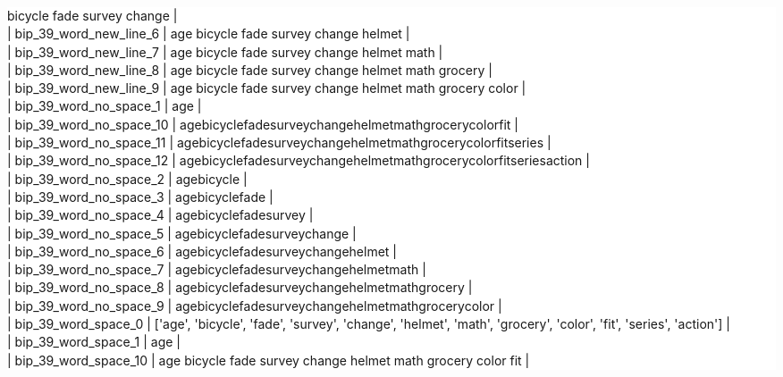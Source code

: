 bicycle
fade
survey
change |  
| bip_39_word_new_line_6 | age
bicycle
fade
survey
change
helmet |  
| bip_39_word_new_line_7 | age
bicycle
fade
survey
change
helmet
math |  
| bip_39_word_new_line_8 | age
bicycle
fade
survey
change
helmet
math
grocery |  
| bip_39_word_new_line_9 | age
bicycle
fade
survey
change
helmet
math
grocery
color |  
| bip_39_word_no_space_1 | age |  
| bip_39_word_no_space_10 | agebicyclefadesurveychangehelmetmathgrocerycolorfit |  
| bip_39_word_no_space_11 | agebicyclefadesurveychangehelmetmathgrocerycolorfitseries |  
| bip_39_word_no_space_12 | agebicyclefadesurveychangehelmetmathgrocerycolorfitseriesaction |  
| bip_39_word_no_space_2 | agebicycle |  
| bip_39_word_no_space_3 | agebicyclefade |  
| bip_39_word_no_space_4 | agebicyclefadesurvey |  
| bip_39_word_no_space_5 | agebicyclefadesurveychange |  
| bip_39_word_no_space_6 | agebicyclefadesurveychangehelmet |  
| bip_39_word_no_space_7 | agebicyclefadesurveychangehelmetmath |  
| bip_39_word_no_space_8 | agebicyclefadesurveychangehelmetmathgrocery |  
| bip_39_word_no_space_9 | agebicyclefadesurveychangehelmetmathgrocerycolor |  
| bip_39_word_space_0 | ['age', 'bicycle', 'fade', 'survey', 'change', 'helmet', 'math', 'grocery', 'color', 'fit', 'series', 'action'] |  
| bip_39_word_space_1 | age |  
| bip_39_word_space_10 | age bicycle fade survey change helmet math grocery color fit |  